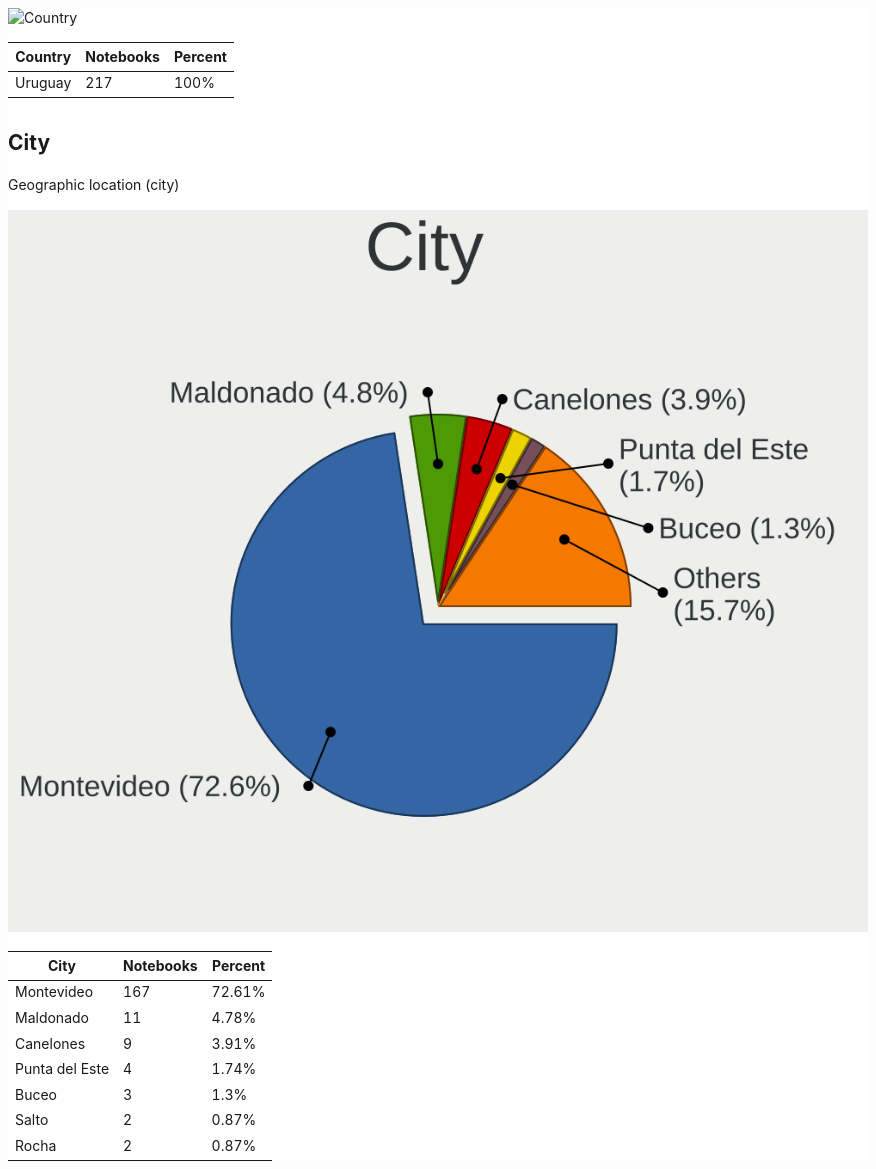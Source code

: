 ![Country](./images/pie_chart/node_location.svg)


| Country | Notebooks | Percent |
|---------|-----------|---------|
| Uruguay | 217       | 100%    |

City
----

Geographic location (city)

![City](./images/pie_chart/node_city.svg)


| City                   | Notebooks | Percent |
|------------------------|-----------|---------|
| Montevideo             | 167       | 72.61%  |
| Maldonado              | 11        | 4.78%   |
| Canelones              | 9         | 3.91%   |
| Punta del Este         | 4         | 1.74%   |
| Buceo                  | 3         | 1.3%    |
| Salto                  | 2         | 0.87%   |
| Rocha                  | 2         | 0.87%   |